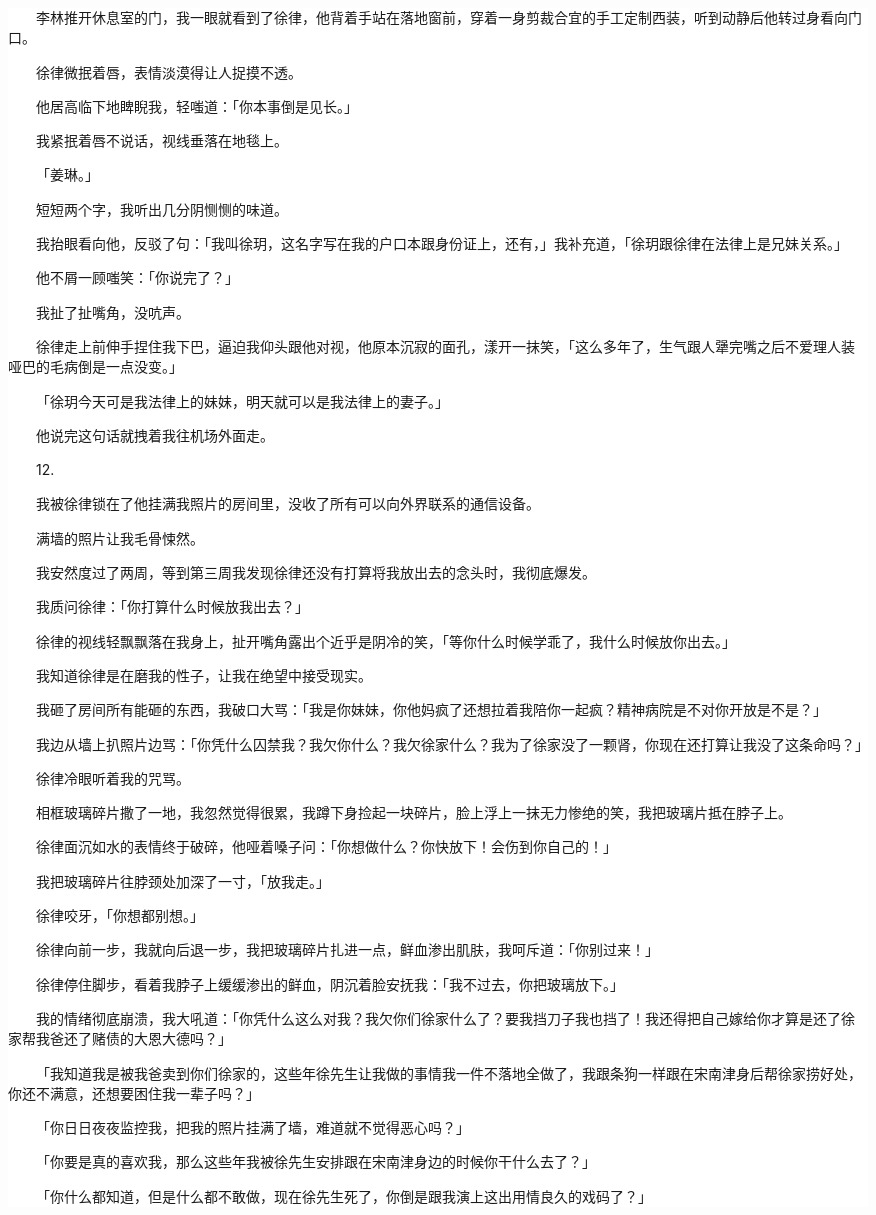 &emsp;&emsp;李林推开休息室的门，我一眼就看到了徐律，他背着手站在落地窗前，穿着一身剪裁合宜的手工定制西装，听到动静后他转过身看向门口。  
  
&emsp;&emsp;徐律微抿着唇，表情淡漠得让人捉摸不透。  
  
&emsp;&emsp;他居高临下地睥睨我，轻嗤道：「你本事倒是见长。」  
  
&emsp;&emsp;我紧抿着唇不说话，视线垂落在地毯上。  
  
&emsp;&emsp;「姜琳。」  
  
&emsp;&emsp;短短两个字，我听出几分阴恻恻的味道。  
  
&emsp;&emsp;我抬眼看向他，反驳了句：「我叫徐玥，这名字写在我的户口本跟身份证上，还有，」我补充道，「徐玥跟徐律在法律上是兄妹关系。」  
  
&emsp;&emsp;他不屑一顾嗤笑：「你说完了？」  
  
&emsp;&emsp;我扯了扯嘴角，没吭声。  
  
&emsp;&emsp;徐律走上前伸手捏住我下巴，逼迫我仰头跟他对视，他原本沉寂的面孔，漾开一抹笑，「这么多年了，生气跟人犟完嘴之后不爱理人装哑巴的毛病倒是一点没变。」  
  
&emsp;&emsp;「徐玥今天可是我法律上的妹妹，明天就可以是我法律上的妻子。」  
  
&emsp;&emsp;他说完这句话就拽着我往机场外面走。  
  
&emsp;&emsp;12.  
  
&emsp;&emsp;我被徐律锁在了他挂满我照片的房间里，没收了所有可以向外界联系的通信设备。  
  
&emsp;&emsp;满墙的照片让我毛骨悚然。  
  
&emsp;&emsp;我安然度过了两周，等到第三周我发现徐律还没有打算将我放出去的念头时，我彻底爆发。  
  
&emsp;&emsp;我质问徐律：「你打算什么时候放我出去？」  
  
&emsp;&emsp;徐律的视线轻飘飘落在我身上，扯开嘴角露出个近乎是阴冷的笑，「等你什么时候学乖了，我什么时候放你出去。」  
  
&emsp;&emsp;我知道徐律是在磨我的性子，让我在绝望中接受现实。  
  
&emsp;&emsp;我砸了房间所有能砸的东西，我破口大骂：「我是你妹妹，你他妈疯了还想拉着我陪你一起疯？精神病院是不对你开放是不是？」  
  
&emsp;&emsp;我边从墙上扒照片边骂：「你凭什么囚禁我？我欠你什么？我欠徐家什么？我为了徐家没了一颗肾，你现在还打算让我没了这条命吗？」  
  
&emsp;&emsp;徐律冷眼听着我的咒骂。  
  
&emsp;&emsp;相框玻璃碎片撒了一地，我忽然觉得很累，我蹲下身捡起一块碎片，脸上浮上一抹无力惨绝的笑，我把玻璃片抵在脖子上。  
  
&emsp;&emsp;徐律面沉如水的表情终于破碎，他哑着嗓子问：「你想做什么？你快放下！会伤到你自己的！」  
  
&emsp;&emsp;我把玻璃碎片往脖颈处加深了一寸，「放我走。」  
  
&emsp;&emsp;徐律咬牙，「你想都别想。」  
  
&emsp;&emsp;徐律向前一步，我就向后退一步，我把玻璃碎片扎进一点，鲜血渗出肌肤，我呵斥道：「你别过来！」  
  
&emsp;&emsp;徐律停住脚步，看着我脖子上缓缓渗出的鲜血，阴沉着脸安抚我：「我不过去，你把玻璃放下。」  
  
&emsp;&emsp;我的情绪彻底崩溃，我大吼道：「你凭什么这么对我？我欠你们徐家什么了？要我挡刀子我也挡了！我还得把自己嫁给你才算是还了徐家帮我爸还了赌债的大恩大德吗？」  
  
&emsp;&emsp;「我知道我是被我爸卖到你们徐家的，这些年徐先生让我做的事情我一件不落地全做了，我跟条狗一样跟在宋南津身后帮徐家捞好处，你还不满意，还想要困住我一辈子吗？」  
  
&emsp;&emsp;「你日日夜夜监控我，把我的照片挂满了墙，难道就不觉得恶心吗？」  
  
&emsp;&emsp;「你要是真的喜欢我，那么这些年我被徐先生安排跟在宋南津身边的时候你干什么去了？」  
  
&emsp;&emsp;「你什么都知道，但是什么都不敢做，现在徐先生死了，你倒是跟我演上这出用情良久的戏码了？」  
  